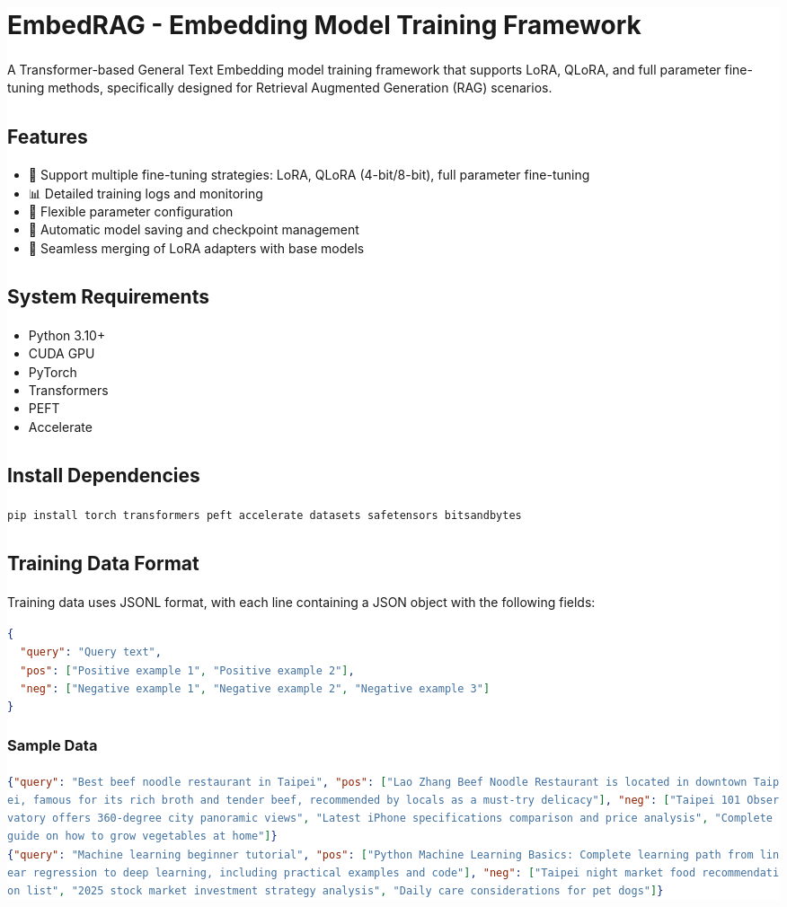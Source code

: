 # EmbedRAG - Embedding Model Training Framework

A Transformer-based General Text Embedding model training framework that supports LoRA, QLoRA, and full parameter fine-tuning methods, specifically designed for Retrieval Augmented Generation (RAG) scenarios.

## Features

- 🚀 Support multiple fine-tuning strategies: LoRA, QLoRA (4-bit/8-bit), full parameter fine-tuning
- 📊 Detailed training logs and monitoring
- 🔧 Flexible parameter configuration
- 💾 Automatic model saving and checkpoint management
- 🔄 Seamless merging of LoRA adapters with base models

## System Requirements

- Python 3.10+
- CUDA GPU
- PyTorch
- Transformers
- PEFT
- Accelerate

## Install Dependencies

```bash
pip install torch transformers peft accelerate datasets safetensors bitsandbytes
```

## Training Data Format

Training data uses JSONL format, with each line containing a JSON object with the following fields:

```json
{
  "query": "Query text",
  "pos": ["Positive example 1", "Positive example 2"],
  "neg": ["Negative example 1", "Negative example 2", "Negative example 3"]
}
```

### Sample Data

```json
{"query": "Best beef noodle restaurant in Taipei", "pos": ["Lao Zhang Beef Noodle Restaurant is located in downtown Taipei, famous for its rich broth and tender beef, recommended by locals as a must-try delicacy"], "neg": ["Taipei 101 Observatory offers 360-degree city panoramic views", "Latest iPhone specifications comparison and price analysis", "Complete guide on how to grow vegetables at home"]}
{"query": "Machine learning beginner tutorial", "pos": ["Python Machine Learning Basics: Complete learning path from linear regression to deep learning, including practical examples and code"], "neg": ["Taipei night market food recommendation list", "2025 stock market investment strategy analysis", "Daily care considerations for pet dogs"]}
```
